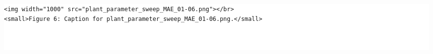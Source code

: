 	<img width="1000" src="plant_parameter_sweep_MAE_01-06.png"></br>
	<small>Figure 6: Caption for plant_parameter_sweep_MAE_01-06.png.</small>
</p>
</br>
</br>

<p align="center">